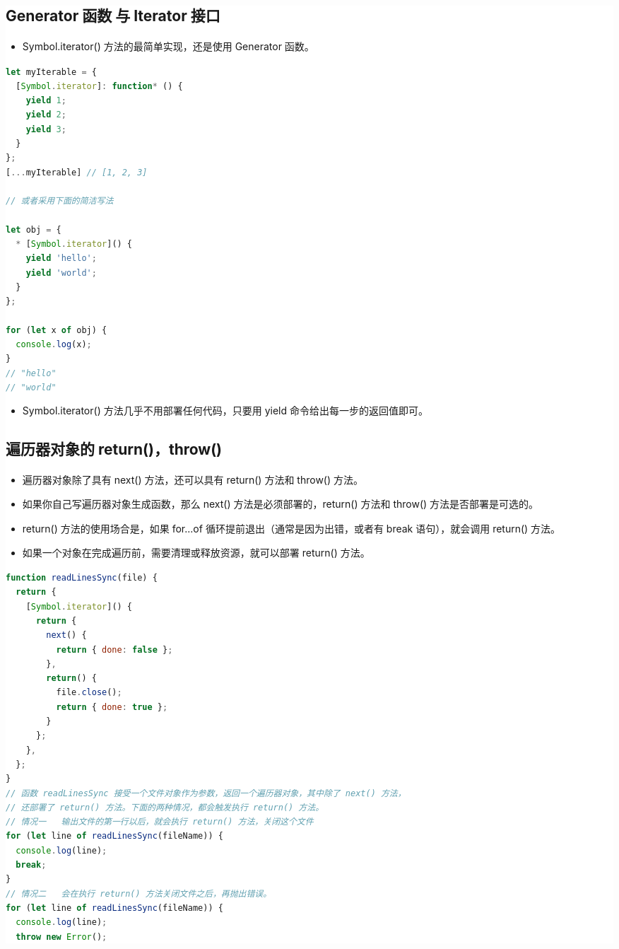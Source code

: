 ## Generator 函数 与 Iterator 接口

+ Symbol.iterator() 方法的最简单实现，还是使用 Generator 函数。
```js
let myIterable = {
  [Symbol.iterator]: function* () {
    yield 1;
    yield 2;
    yield 3;
  }
};
[...myIterable] // [1, 2, 3]

// 或者采用下面的简洁写法

let obj = {
  * [Symbol.iterator]() {
    yield 'hello';
    yield 'world';
  }
};

for (let x of obj) {
  console.log(x);
}
// "hello"
// "world"
```
+ Symbol.iterator() 方法几乎不用部署任何代码，只要用 yield 命令给出每一步的返回值即可。

## 遍历器对象的 return()，throw()

+ 遍历器对象除了具有 next() 方法，还可以具有 return() 方法和 throw() 方法。
+ 如果你自己写遍历器对象生成函数，那么 next() 方法是必须部署的，return() 方法和 throw() 方法是否部署是可选的。

+ return() 方法的使用场合是，如果 for...of 循环提前退出（通常是因为出错，或者有 break 语句），就会调用 return() 方法。
+ 如果一个对象在完成遍历前，需要清理或释放资源，就可以部署 return() 方法。
```js
function readLinesSync(file) {
  return {
    [Symbol.iterator]() {
      return {
        next() {
          return { done: false };
        },
        return() {
          file.close();
          return { done: true };
        }
      };
    },
  };
}
// 函数 readLinesSync 接受一个文件对象作为参数，返回一个遍历器对象，其中除了 next() 方法，
// 还部署了 return() 方法。下面的两种情况，都会触发执行 return() 方法。
// 情况一   输出文件的第一行以后，就会执行 return() 方法，关闭这个文件
for (let line of readLinesSync(fileName)) {
  console.log(line);
  break;
}
// 情况二   会在执行 return() 方法关闭文件之后，再抛出错误。
for (let line of readLinesSync(fileName)) {
  console.log(line);
  throw new Error();
```

  [Symbol.iterator]: Array.prototype[Symbol.iterator]